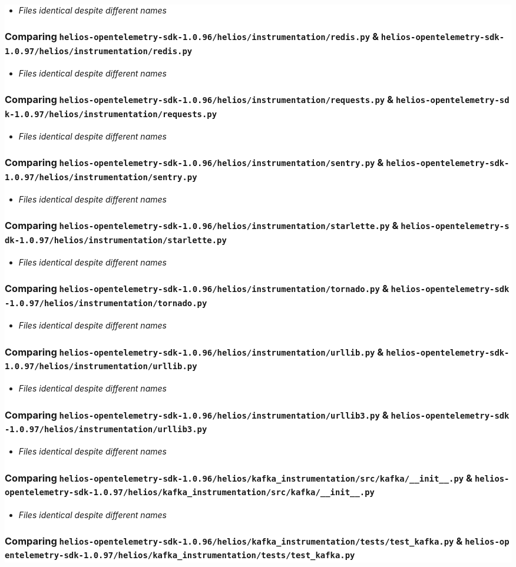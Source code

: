  * *Files identical despite different names*

### Comparing `helios-opentelemetry-sdk-1.0.96/helios/instrumentation/redis.py` & `helios-opentelemetry-sdk-1.0.97/helios/instrumentation/redis.py`

 * *Files identical despite different names*

### Comparing `helios-opentelemetry-sdk-1.0.96/helios/instrumentation/requests.py` & `helios-opentelemetry-sdk-1.0.97/helios/instrumentation/requests.py`

 * *Files identical despite different names*

### Comparing `helios-opentelemetry-sdk-1.0.96/helios/instrumentation/sentry.py` & `helios-opentelemetry-sdk-1.0.97/helios/instrumentation/sentry.py`

 * *Files identical despite different names*

### Comparing `helios-opentelemetry-sdk-1.0.96/helios/instrumentation/starlette.py` & `helios-opentelemetry-sdk-1.0.97/helios/instrumentation/starlette.py`

 * *Files identical despite different names*

### Comparing `helios-opentelemetry-sdk-1.0.96/helios/instrumentation/tornado.py` & `helios-opentelemetry-sdk-1.0.97/helios/instrumentation/tornado.py`

 * *Files identical despite different names*

### Comparing `helios-opentelemetry-sdk-1.0.96/helios/instrumentation/urllib.py` & `helios-opentelemetry-sdk-1.0.97/helios/instrumentation/urllib.py`

 * *Files identical despite different names*

### Comparing `helios-opentelemetry-sdk-1.0.96/helios/instrumentation/urllib3.py` & `helios-opentelemetry-sdk-1.0.97/helios/instrumentation/urllib3.py`

 * *Files identical despite different names*

### Comparing `helios-opentelemetry-sdk-1.0.96/helios/kafka_instrumentation/src/kafka/__init__.py` & `helios-opentelemetry-sdk-1.0.97/helios/kafka_instrumentation/src/kafka/__init__.py`

 * *Files identical despite different names*

### Comparing `helios-opentelemetry-sdk-1.0.96/helios/kafka_instrumentation/tests/test_kafka.py` & `helios-opentelemetry-sdk-1.0.97/helios/kafka_instrumentation/tests/test_kafka.py`
